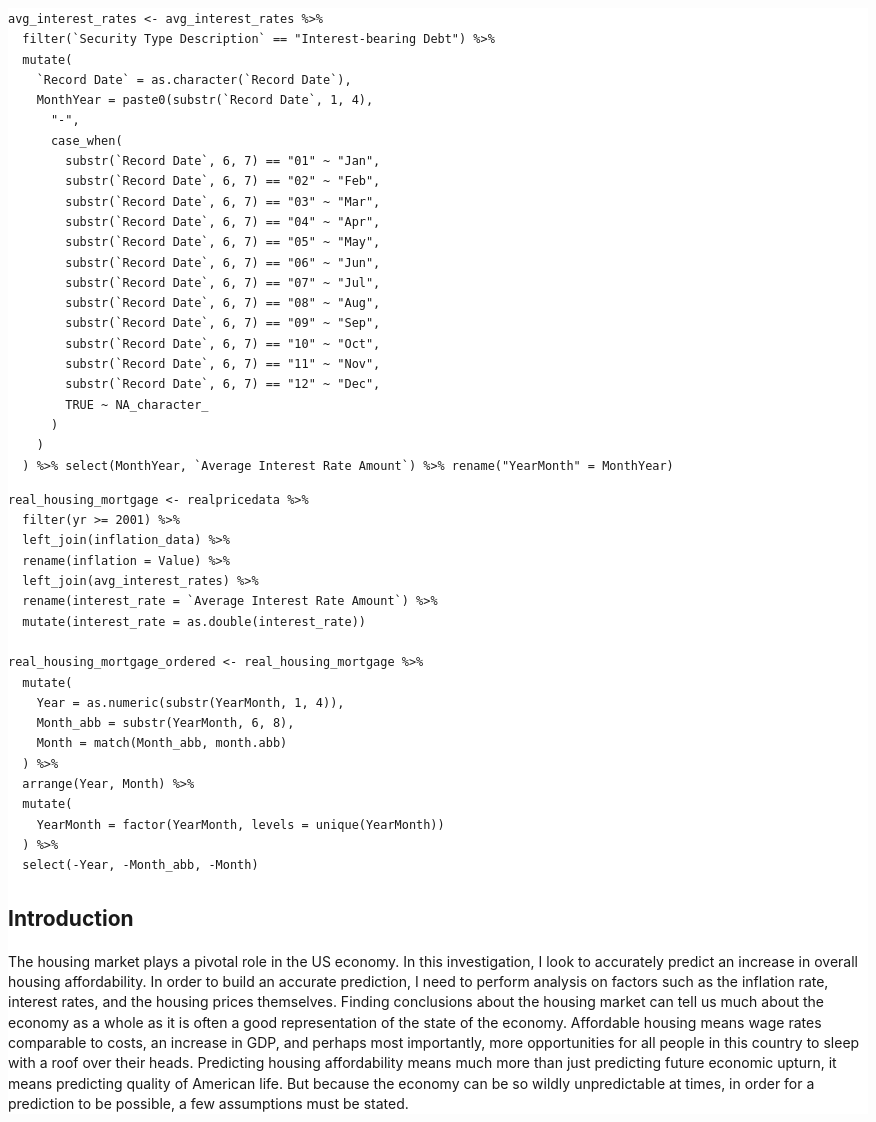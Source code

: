 ```{r, echo = FALSE}
avg_interest_rates <- avg_interest_rates %>%
  filter(`Security Type Description` == "Interest-bearing Debt") %>%
  mutate(
    `Record Date` = as.character(`Record Date`),
    MonthYear = paste0(substr(`Record Date`, 1, 4),
      "-",
      case_when(
        substr(`Record Date`, 6, 7) == "01" ~ "Jan",
        substr(`Record Date`, 6, 7) == "02" ~ "Feb",
        substr(`Record Date`, 6, 7) == "03" ~ "Mar",
        substr(`Record Date`, 6, 7) == "04" ~ "Apr",
        substr(`Record Date`, 6, 7) == "05" ~ "May",
        substr(`Record Date`, 6, 7) == "06" ~ "Jun",
        substr(`Record Date`, 6, 7) == "07" ~ "Jul",
        substr(`Record Date`, 6, 7) == "08" ~ "Aug",
        substr(`Record Date`, 6, 7) == "09" ~ "Sep",
        substr(`Record Date`, 6, 7) == "10" ~ "Oct",
        substr(`Record Date`, 6, 7) == "11" ~ "Nov",
        substr(`Record Date`, 6, 7) == "12" ~ "Dec",
        TRUE ~ NA_character_
      )
    )
  ) %>% select(MonthYear, `Average Interest Rate Amount`) %>% rename("YearMonth" = MonthYear)

```

```{r, echo = FALSE, include = FALSE}
real_housing_mortgage <- realpricedata %>% 
  filter(yr >= 2001) %>% 
  left_join(inflation_data) %>% 
  rename(inflation = Value) %>% 
  left_join(avg_interest_rates) %>% 
  rename(interest_rate = `Average Interest Rate Amount`) %>% 
  mutate(interest_rate = as.double(interest_rate))

real_housing_mortgage_ordered <- real_housing_mortgage %>%
  mutate(
    Year = as.numeric(substr(YearMonth, 1, 4)),
    Month_abb = substr(YearMonth, 6, 8),
    Month = match(Month_abb, month.abb)
  ) %>%
  arrange(Year, Month) %>%
  mutate(
    YearMonth = factor(YearMonth, levels = unique(YearMonth))
  ) %>%
  select(-Year, -Month_abb, -Month)
```

## **Introduction**

The housing market plays a pivotal role in the US economy. In this investigation, I look to accurately predict an increase in overall housing affordability. In order to build an accurate prediction, I need to perform analysis on factors such as the inflation rate, interest rates, and the housing prices themselves. Finding conclusions about the housing market can tell us much about the economy as a whole as it is often a good representation of the state of the economy. Affordable housing means wage rates comparable to costs, an increase in GDP, and perhaps most importantly, more opportunities for all people in this country to sleep with a roof over their heads. Predicting housing affordability means much more than just predicting future economic upturn, it means predicting quality of American life. But because the economy can be so wildly unpredictable at times, in order for a prediction to be possible, a few assumptions must be stated.
